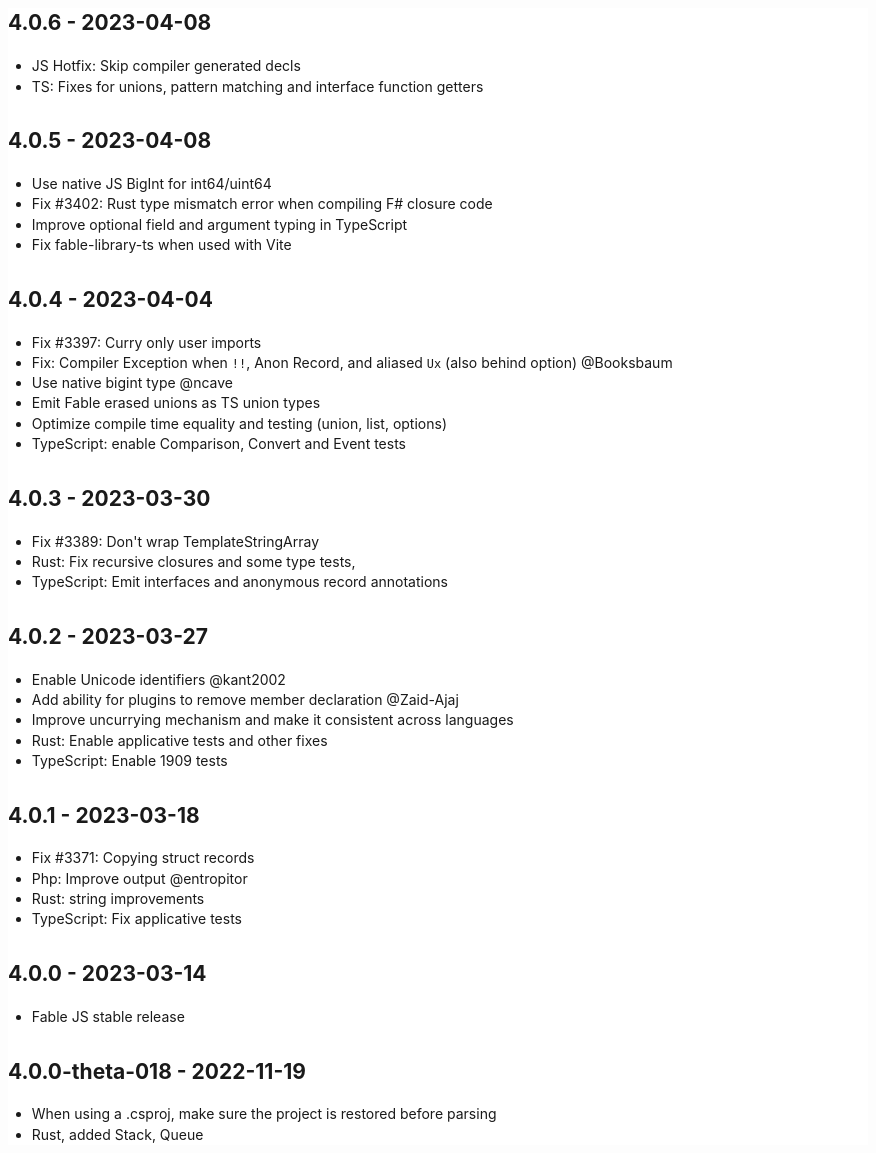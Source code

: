 ## 4.0.6 - 2023-04-08

* JS Hotfix: Skip compiler generated decls
* TS: Fixes for unions, pattern matching and interface function getters

## 4.0.5 - 2023-04-08

* Use native JS BigInt for int64/uint64
* Fix #3402: Rust type mismatch error when compiling F# closure code
* Improve optional field and argument typing in TypeScript
* Fix fable-library-ts when used with Vite

## 4.0.4 - 2023-04-04

* Fix #3397: Curry only user imports
* Fix: Compiler Exception when `!!`, Anon Record, and aliased `Ux` (also behind option) @Booksbaum
* Use native bigint type @ncave
* Emit Fable erased unions as TS union types
* Optimize compile time equality and testing (union, list, options)
* TypeScript: enable Comparison, Convert and Event tests

## 4.0.3 - 2023-03-30

* Fix #3389: Don't wrap TemplateStringArray
* Rust: Fix recursive closures and some type tests,
* TypeScript: Emit interfaces and anonymous record annotations

## 4.0.2 - 2023-03-27

* Enable Unicode identifiers @kant2002
* Add ability for plugins to remove member declaration @Zaid-Ajaj
* Improve uncurrying mechanism and make it consistent across languages
* Rust: Enable applicative tests and other fixes
* TypeScript: Enable 1909 tests

## 4.0.1 - 2023-03-18

* Fix #3371: Copying struct records
* Php: Improve output @entropitor
* Rust: string improvements
* TypeScript: Fix applicative tests

## 4.0.0 - 2023-03-14

* Fable JS stable release

## 4.0.0-theta-018 - 2022-11-19

* When using a .csproj, make sure the project is restored before parsing
* Rust, added Stack, Queue
